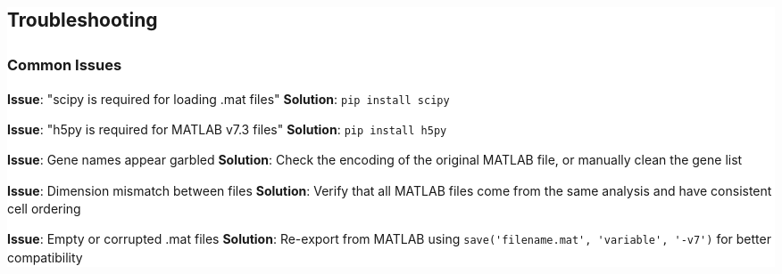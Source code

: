 ## Troubleshooting

### Common Issues

**Issue**: "scipy is required for loading .mat files"
**Solution**: `pip install scipy`

**Issue**: "h5py is required for MATLAB v7.3 files"
**Solution**: `pip install h5py`

**Issue**: Gene names appear garbled
**Solution**: Check the encoding of the original MATLAB file, or manually clean the gene list

**Issue**: Dimension mismatch between files
**Solution**: Verify that all MATLAB files come from the same analysis and have consistent cell ordering

**Issue**: Empty or corrupted .mat files
**Solution**: Re-export from MATLAB using `save('filename.mat', 'variable', '-v7')` for better compatibility
